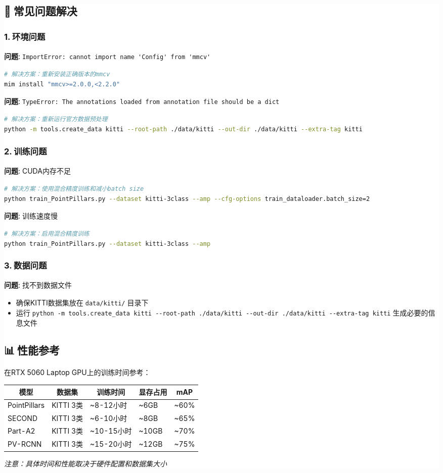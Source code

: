 ## 🔧 常见问题解决

### 1. 环境问题

**问题**: `ImportError: cannot import name 'Config' from 'mmcv'`
```bash
# 解决方案：重新安装正确版本的mmcv
mim install "mmcv>=2.0.0,<2.2.0"
```

**问题**: `TypeError: The annotations loaded from annotation file should be a dict`
```bash
# 解决方案：重新运行官方数据预处理
python -m tools.create_data kitti --root-path ./data/kitti --out-dir ./data/kitti --extra-tag kitti
```

### 2. 训练问题

**问题**: CUDA内存不足
```bash
# 解决方案：使用混合精度训练和减小batch size
python train_PointPillars.py --dataset kitti-3class --amp --cfg-options train_dataloader.batch_size=2
```

**问题**: 训练速度慢
```bash
# 解决方案：启用混合精度训练
python train_PointPillars.py --dataset kitti-3class --amp
```

### 3. 数据问题

**问题**: 找不到数据文件
- 确保KITTI数据集放在 `data/kitti/` 目录下
- 运行 `python -m tools.create_data kitti --root-path ./data/kitti --out-dir ./data/kitti --extra-tag kitti` 生成必要的信息文件

## 📊 性能参考

在RTX 5060 Laptop GPU上的训练时间参考：

| 模型 | 数据集 | 训练时间 | 显存占用 | mAP |
|------|--------|----------|----------|-----|
| PointPillars | KITTI 3类 | ~8-12小时 | ~6GB | ~60% |
| SECOND | KITTI 3类 | ~6-10小时 | ~8GB | ~65% |
| Part-A2 | KITTI 3类 | ~10-15小时 | ~10GB | ~70% |
| PV-RCNN | KITTI 3类 | ~15-20小时 | ~12GB | ~75% |

*注意：具体时间和性能取决于硬件配置和数据集大小*
